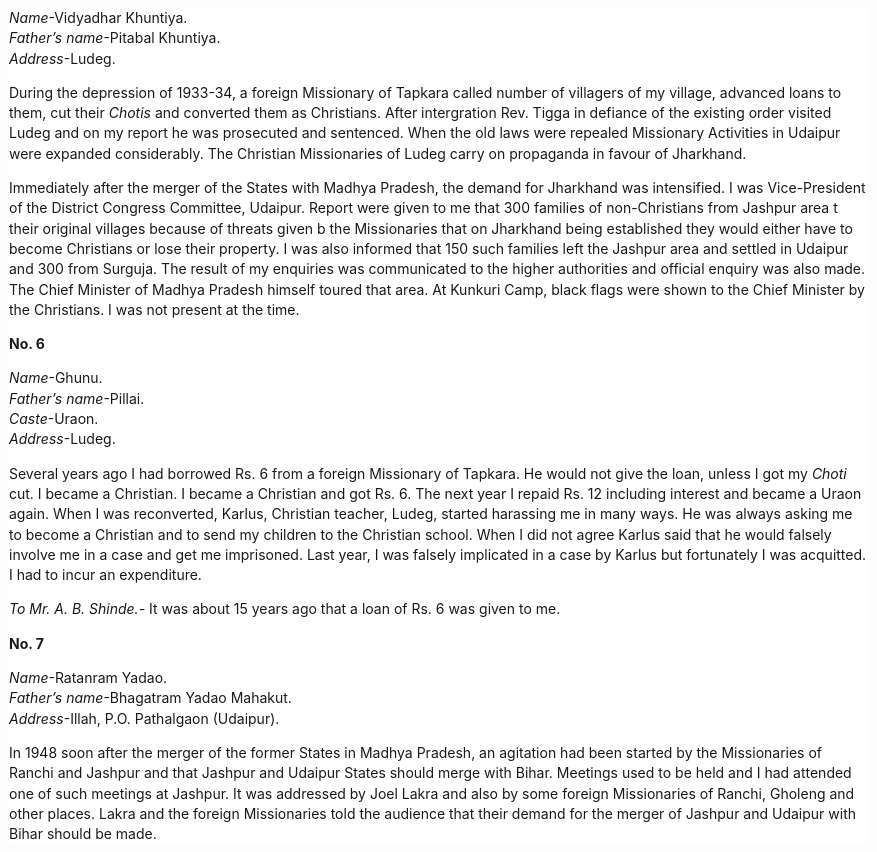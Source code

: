 *Name*-Vidyadhar Khuntiya.  
*Father’s name*-Pitabal Khuntiya.  
*Address*-Ludeg.

During the depression of 1933-34, a foreign Missionary of Tapkara called
number of villagers of my village, advanced loans to them, cut their
*Chotis* and converted them as Christians.  After intergration Rev.
Tigga in defiance of the existing order visited Ludeg and on my report
he was prosecuted and sentenced.  When the old laws were repealed
Missionary Activities in Udaipur were expanded considerably.  The
Christian Missionaries of Ludeg carry on propaganda in favour of
Jharkhand.

Immediately after the merger of the States with Madhya Pradesh, the
demand for Jharkhand was intensified. I was Vice-President of the
District Congress Committee, Udaipur.  Report were given to me that 300
families of non-Christians from Jashpur area t their original villages
because of threats given b the Missionaries that on Jharkhand being
established they would either have to become Christians or lose their
property.  I was also informed that 150 such families left the Jashpur
area and settled in Udaipur and 300 from Surguja.  The result of my
enquiries was communicated to the higher authorities and official
enquiry was also made.  The Chief Minister of Madhya Pradesh himself
toured that area.  At Kunkuri Camp, black flags were shown to the Chief
Minister by the Christians.  I was not present at the time.  
 

**No. 6**

*Name*-Ghunu.  
*Father’s name*-Pillai.  
*Caste*-Uraon.  
*Address*-Ludeg.

Several years ago I had borrowed Rs. 6 from a foreign Missionary of
Tapkara.  He would not give the loan, unless I got my *Choti* cut.  I
became a Christian.  I became a Christian and got Rs. 6. The next year I
repaid Rs. 12 including interest and became a Uraon again.  When I was
reconverted, Karlus, Christian teacher, Ludeg, started harassing me in
many ways.  He was always asking me to become a Christian and to send my
children to the Christian school.  When I did not agree Karlus said that
he would falsely involve me in a case and get me imprisoned.  Last year,
I was falsely implicated in a case by Karlus but fortunately I was
acquitted.  I had to incur an expenditure.

*To Mr. A. B. Shinde.-* It was about 15 years ago that a loan of Rs. 6
was given to me.  
 

**No. 7**

*Name*-Ratanram Yadao.  
*Father’s name*-Bhagatram Yadao Mahakut.  
*Address*-Illah, P.O. Pathalgaon (Udaipur).

In 1948 soon after the merger of the former States in Madhya Pradesh, an
agitation had been started by the Missionaries of Ranchi and Jashpur and
that Jashpur and Udaipur States should merge with Bihar.  Meetings used
to be held and I had attended one of such meetings at Jashpur.  It was
addressed by Joel Lakra and also by some foreign Missionaries of Ranchi,
Gholeng and other places.  Lakra and the foreign Missionaries told the
audience that their demand for the merger of Jashpur and Udaipur with
Bihar should be made.
